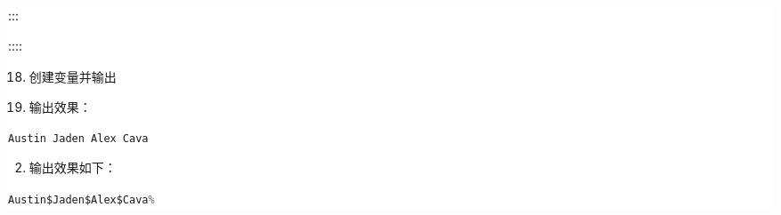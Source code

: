 :::

::::

18. 创建变量并输出

1. 输出效果：

```python
Austin Jaden Alex Cava
```

2. 输出效果如下：

```python
Austin$Jaden$Alex$Cava%
```

